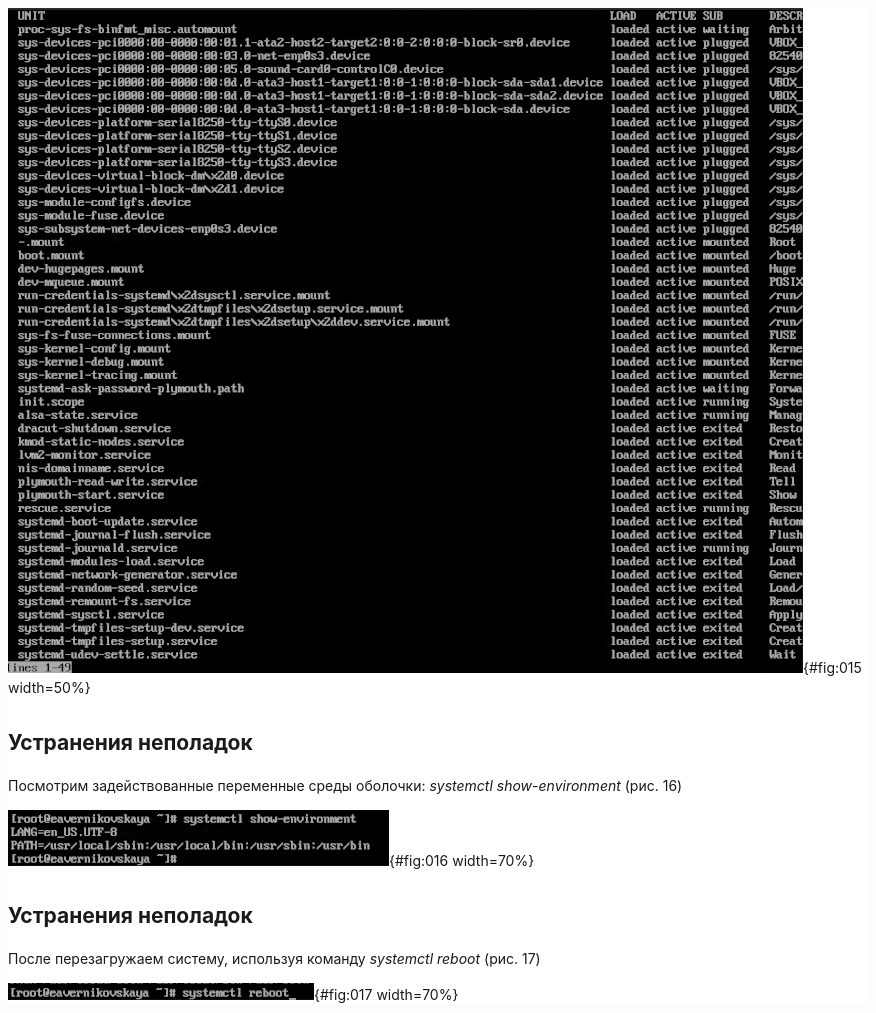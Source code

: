 ![Список всех файлов модулей (1)](image/лаба11_15.png){#fig:015 width=50%}

## Устранения неполадок

Посмотрим задействованные переменные среды оболочки: *systemctl show-environment* (рис. 16)

![Задействованные переменные среды оболочки](image/лаба11_16.png){#fig:016 width=70%}

## Устранения неполадок

После перезагружаем систему, используя команду *systemctl reboot* (рис. 17)

![Перезагрузка системы (2)](image/лаба11_17.png){#fig:017 width=70%}
